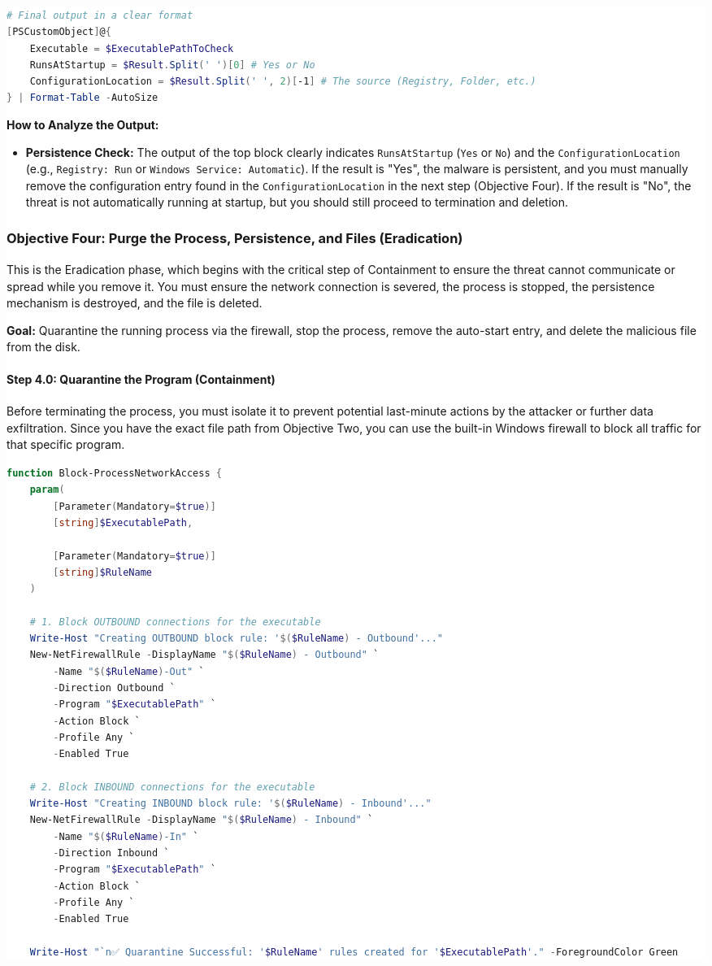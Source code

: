 ```powershell
# Final output in a clear format
[PSCustomObject]@{
    Executable = $ExecutablePathToCheck
    RunsAtStartup = $Result.Split(' ')[0] # Yes or No
    ConfigurationLocation = $Result.Split(' ', 2)[-1] # The source (Registry, Folder, etc.)
} | Format-Table -AutoSize
```

**How to Analyze the Output:**
*   **Persistence Check:** The output of the top block clearly indicates `RunsAtStartup` (`Yes` or `No`) and the `ConfigurationLocation` (e.g., `Registry: Run` or `Windows Service: Automatic`). If the result is "Yes", the malware is persistent, and you must manually remove the configuration entry found in the `ConfigurationLocation` in the next step (Objective Four). If the result is "No", the threat is not automatically running at startup, but you should still proceed to termination and deletion.

### Objective Four: Purge the Process, Persistence, and Files (Eradication)

This is the Eradication phase, which begins with the critical step of Containment to ensure the threat cannot communicate or spread while you remove it. You must ensure the network connection is severed, the process is stopped, the persistence mechanism is destroyed, and the file is deleted.

**Goal:** Quarantine the running process via the firewall, stop the process, remove the auto-start entry, and delete the malicious file from the disk.

#### Step 4.0: Quarantine the Program (Containment)

Before terminating the process, you must isolate it to prevent potential last-minute actions by the attacker or further data exfiltration. Since you have the exact file path from Objective Two, you can use the built-in Windows firewall to block all traffic for that specific program.

```powershell
function Block-ProcessNetworkAccess {
    param(
        [Parameter(Mandatory=$true)]
        [string]$ExecutablePath,

        [Parameter(Mandatory=$true)]
        [string]$RuleName
    )
    
    # 1. Block OUTBOUND connections for the executable
    Write-Host "Creating OUTBOUND block rule: '$($RuleName) - Outbound'..."
    New-NetFirewallRule -DisplayName "$($RuleName) - Outbound" `
        -Name "$($RuleName)-Out" `
        -Direction Outbound `
        -Program "$ExecutablePath" `
        -Action Block `
        -Profile Any `
        -Enabled True

    # 2. Block INBOUND connections for the executable
    Write-Host "Creating INBOUND block rule: '$($RuleName) - Inbound'..."
    New-NetFirewallRule -DisplayName "$($RuleName) - Inbound" `
        -Name "$($RuleName)-In" `
        -Direction Inbound `
        -Program "$ExecutablePath" `
        -Action Block `
        -Profile Any `
        -Enabled True
        
    Write-Host "`n✅ Quarantine Successful: '$RuleName' rules created for '$ExecutablePath'." -ForegroundColor Green
```